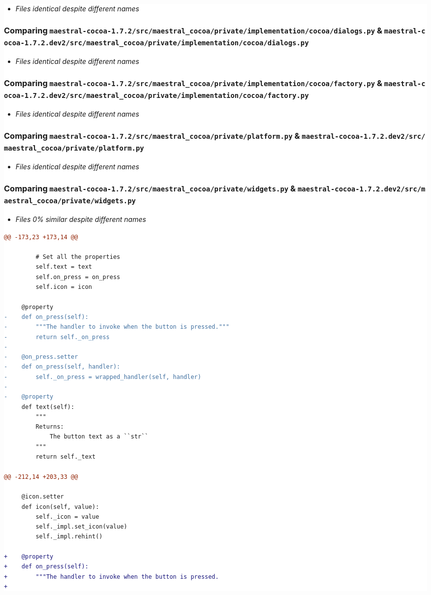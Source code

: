  * *Files identical despite different names*

### Comparing `maestral-cocoa-1.7.2/src/maestral_cocoa/private/implementation/cocoa/dialogs.py` & `maestral-cocoa-1.7.2.dev2/src/maestral_cocoa/private/implementation/cocoa/dialogs.py`

 * *Files identical despite different names*

### Comparing `maestral-cocoa-1.7.2/src/maestral_cocoa/private/implementation/cocoa/factory.py` & `maestral-cocoa-1.7.2.dev2/src/maestral_cocoa/private/implementation/cocoa/factory.py`

 * *Files identical despite different names*

### Comparing `maestral-cocoa-1.7.2/src/maestral_cocoa/private/platform.py` & `maestral-cocoa-1.7.2.dev2/src/maestral_cocoa/private/platform.py`

 * *Files identical despite different names*

### Comparing `maestral-cocoa-1.7.2/src/maestral_cocoa/private/widgets.py` & `maestral-cocoa-1.7.2.dev2/src/maestral_cocoa/private/widgets.py`

 * *Files 0% similar despite different names*

```diff
@@ -173,23 +173,14 @@
 
         # Set all the properties
         self.text = text
         self.on_press = on_press
         self.icon = icon
 
     @property
-    def on_press(self):
-        """The handler to invoke when the button is pressed."""
-        return self._on_press
-
-    @on_press.setter
-    def on_press(self, handler):
-        self._on_press = wrapped_handler(self, handler)
-
-    @property
     def text(self):
         """
         Returns:
             The button text as a ``str``
         """
         return self._text
 
@@ -212,14 +203,33 @@
 
     @icon.setter
     def icon(self, value):
         self._icon = value
         self._impl.set_icon(value)
         self._impl.rehint()
 
+    @property
+    def on_press(self):
+        """The handler to invoke when the button is pressed.
+
```